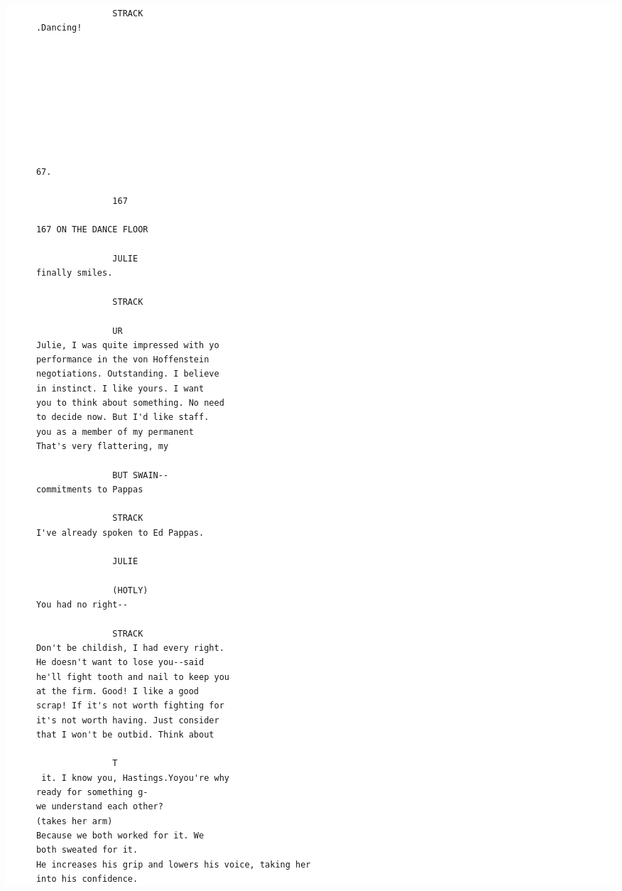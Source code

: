                          STRACK
          .Dancing!

                         

                         

                         

                         

          67.

                         167

          167 ON THE DANCE FLOOR

                         JULIE
          finally smiles.

                         STRACK

                         UR
          Julie, I was quite impressed with yo
          performance in the von Hoffenstein
          negotiations. Outstanding. I believe
          in instinct. I like yours. I want
          you to think about something. No need
          to decide now. But I'd like staff.
          you as a member of my permanent
          That's very flattering, my

                         BUT SWAIN--
          commitments to Pappas

                         STRACK
          I've already spoken to Ed Pappas.

                         JULIE

                         (HOTLY)
          You had no right--

                         STRACK
          Don't be childish, I had every right.
          He doesn't want to lose you--said
          he'll fight tooth and nail to keep you
          at the firm. Good! I like a good
          scrap! If it's not worth fighting for
          it's not worth having. Just consider
          that I won't be outbid. Think about

                         T
           it. I know you, Hastings.Yoyou're why
          ready for something g-
          we understand each other?
          (takes her arm)
          Because we both worked for it. We
          both sweated for it.
          He increases his grip and lowers his voice, taking her
          into his confidence.
